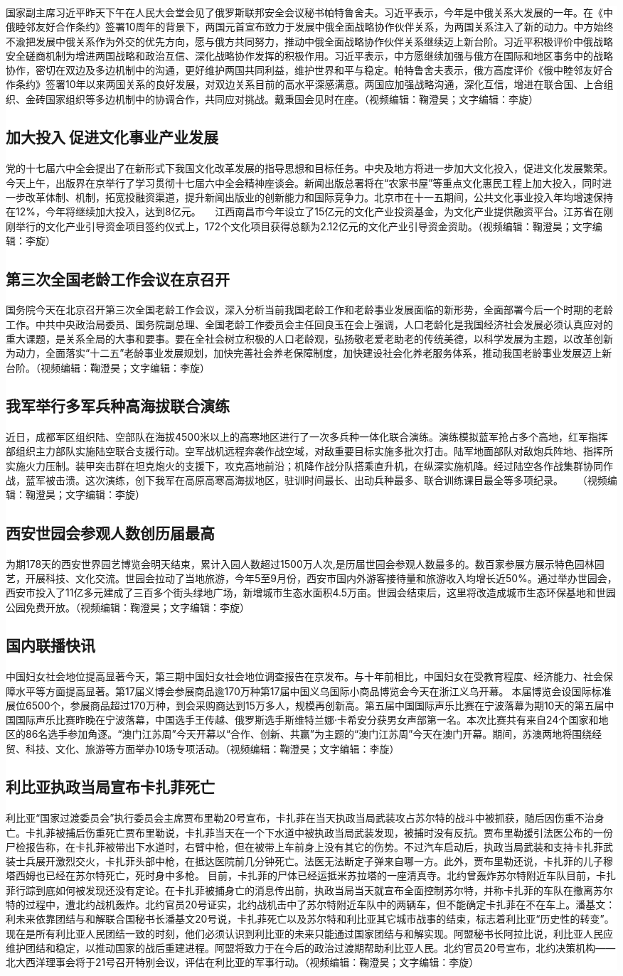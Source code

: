 
国家副主席习近平昨天下午在人民大会堂会见了俄罗斯联邦安全会议秘书帕特鲁舍夫。习近平表示，今年是中俄关系大发展的一年。在《中俄睦邻友好合作条约》签署10周年的背景下，两国元首宣布致力于发展中俄全面战略协作伙伴关系，为两国关系注入了新的动力。中方始终不渝把发展中俄关系作为外交的优先方向，愿与俄方共同努力，推动中俄全面战略协作伙伴关系继续迈上新台阶。习近平积极评价中俄战略安全磋商机制为增进两国战略和政治互信、深化战略协作发挥的积极作用。习近平表示，中方愿继续加强与俄方在国际和地区事务中的战略协作，密切在双边及多边机制中的沟通，更好维护两国共同利益，维护世界和平与稳定。帕特鲁舍夫表示，俄方高度评价《俄中睦邻友好合作条约》签署10年以来两国关系的良好发展，对双边关系目前的高水平深感满意。两国应加强战略沟通，深化互信，增进在联合国、上合组织、金砖国家组织等多边机制中的协调合作，共同应对挑战。戴秉国会见时在座。（视频编辑：鞠澄昊；文字编辑：李旋）


## 加大投入 促进文化事业产业发展


党的十七届六中全会提出了在新形式下我国文化改革发展的指导思想和目标任务。中央及地方将进一步加大文化投入，促进文化发展繁荣。今天上午，出版界在京举行了学习贯彻十七届六中全会精神座谈会。新闻出版总署将在“农家书屋”等重点文化惠民工程上加大投入，同时进一步改革体制、机制，拓宽投融资渠道，提升新闻出版业的创新能力和国际竞争力。北京市在十一五期间，公共文化事业投入年均增速保持在12%，今年将继续加大投入，达到8亿元。     江西南昌市今年设立了15亿元的文化产业投资基金，为文化产业提供融资平台。江苏省在刚刚举行的文化产业引导资金项目签约仪式上，172个文化项目获得总额为2.12亿元的文化产业引导资金资助。（视频编辑：鞠澄昊；文字编辑：李旋）


## 第三次全国老龄工作会议在京召开


国务院今天在北京召开第三次全国老龄工作会议，深入分析当前我国老龄工作和老龄事业发展面临的新形势，全面部署今后一个时期的老龄工作。中共中央政治局委员、国务院副总理、全国老龄工作委员会主任回良玉在会上强调，人口老龄化是我国经济社会发展必须认真应对的重大课题，是关系全局的大事和要事。要在全社会树立积极的人口老龄观，弘扬敬老爱老助老的传统美德，以科学发展为主题，以改革创新为动力，全面落实“十二五”老龄事业发展规划，加快完善社会养老保障制度，加快建设社会化养老服务体系，推动我国老龄事业发展迈上新台阶。（视频编辑：鞠澄昊；文字编辑：李旋）


## 我军举行多军兵种高海拔联合演练


近日，成都军区组织陆、空部队在海拔4500米以上的高寒地区进行了一次多兵种一体化联合演练。演练模拟蓝军抢占多个高地，红军指挥部组织主力部队实施陆空联合支援行动。空军战机远程奔袭作战空域，对敌重要目标实施多批次打击。陆军地面部队对敌炮兵阵地、指挥所实施火力压制。装甲突击群在坦克炮火的支援下，攻克高地前沿；机降作战分队搭乘直升机，在纵深实施机降。经过陆空各作战集群协同作战，蓝军被击溃。这次演练，创下我军在高原高寒高海拔地区，驻训时间最长、出动兵种最多、联合训练课目最全等多项纪录。     （视频编辑：鞠澄昊；文字编辑：李旋）


## 西安世园会参观人数创历届最高


为期178天的西安世界园艺博览会明天结束，累计入园人数超过1500万人次,是历届世园会参观人数最多的。数百家参展方展示特色园林园艺，开展科技、文化交流。世园会拉动了当地旅游，今年5至9月份，西安市国内外游客接待量和旅游收入均增长近50%。通过举办世园会，西安市投入了11亿多元建成了三百多个街头绿地广场，新增城市生态水面积4.5万亩。世园会结束后，这里将改造成城市生态环保基地和世园公园免费开放。（视频编辑：鞠澄昊；文字编辑：李旋）


## 国内联播快讯


中国妇女社会地位提高显著今天，第三期中国妇女社会地位调查报告在京发布。与十年前相比，中国妇女在受教育程度、经济能力、社会保障水平等方面提高显著。第17届义博会参展商品逾170万种第17届中国义乌国际小商品博览会今天在浙江义乌开幕。 本届博览会设国际标准展位6500个，参展商品超过170万种，到会采购商达到15万多人，规模再创新高。第五届中国国际声乐比赛在宁波落幕为期10天的第五届中国国际声乐比赛昨晚在宁波落幕，中国选手王传越、俄罗斯选手斯维特兰娜·卡希安分获男女声部第一名。本次比赛共有来自24个国家和地区的86名选手参加角逐。“澳门江苏周”今天开幕以“合作、创新、共赢”为主题的“澳门江苏周”今天在澳门开幕。期间，苏澳两地将围绕经贸、科技、文化、旅游等方面举办10场专项活动。（视频编辑：鞠澄昊；文字编辑：李旋）


## 利比亚执政当局宣布卡扎菲死亡


利比亚“国家过渡委员会”执行委员会主席贾布里勒20号宣布，卡扎菲在当天执政当局武装攻占苏尔特的战斗中被抓获，随后因伤重不治身亡。卡扎菲被捕后伤重死亡贾布里勒说，卡扎菲当天在一个下水道中被执政当局武装发现，被捕时没有反抗。贾布里勒援引法医公布的一份尸检报告称，在卡扎菲被带出下水道时，右臂中枪，但在被带上车前身上没有其它的伤势。不过汽车启动后，执政当局武装和支持卡扎菲武装士兵展开激烈交火，卡扎菲头部中枪，在抵达医院前几分钟死亡。法医无法断定子弹来自哪一方。此外，贾布里勒还说，卡扎菲的儿子穆塔西姆也已经在苏尔特死亡，死时身中多枪。 目前，卡扎菲的尸体已经运抵米苏拉塔的一座清真寺。北约曾轰炸苏尔特附近车队目前，卡扎菲行踪到底如何被发现还没有定论。在卡扎菲被捕身亡的消息传出前，执政当局当天就宣布全面控制苏尔特，并称卡扎菲的车队在撤离苏尔特的过程中，遭北约战机轰炸。北约官员20号证实，北约战机击中了苏尔特附近车队中的两辆车，但不能确定卡扎菲在不在车上。潘基文：利未来依靠团结与和解联合国秘书长潘基文20号说，卡扎菲死亡以及苏尔特和利比亚其它城市战事的结束，标志着利比亚“历史性的转变”。现在是所有利比亚人民团结一致的时刻，他们必须认识到利比亚的未来只能通过国家团结与和解实现。阿盟秘书长阿拉比说，利比亚人民应维护团结和稳定，以推动国家的战后重建进程。阿盟将致力于在今后的政治过渡期帮助利比亚人民。北约官员20号宣布，北约决策机构——北大西洋理事会将于21号召开特别会议，评估在利比亚的军事行动。（视频编辑：鞠澄昊；文字编辑：李旋）
